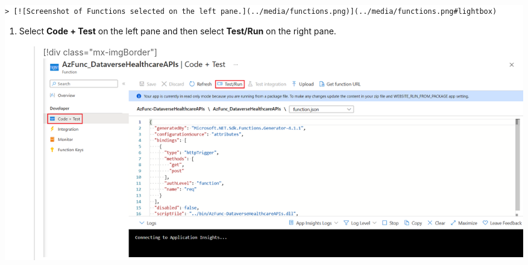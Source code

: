 	> [![Screenshot of Functions selected on the left pane.](../media/functions.png)](../media/functions.png#lightbox)

1. Select **Code + Test** on the left pane and then select **Test/Run** on the right pane.

	> [!div class="mx-imgBorder"]
	> [![Screenshot of Code and Test on the left pane and Test/Run on the right pane.](../media/test-run.png)](../media/test-run.png#lightbox)
